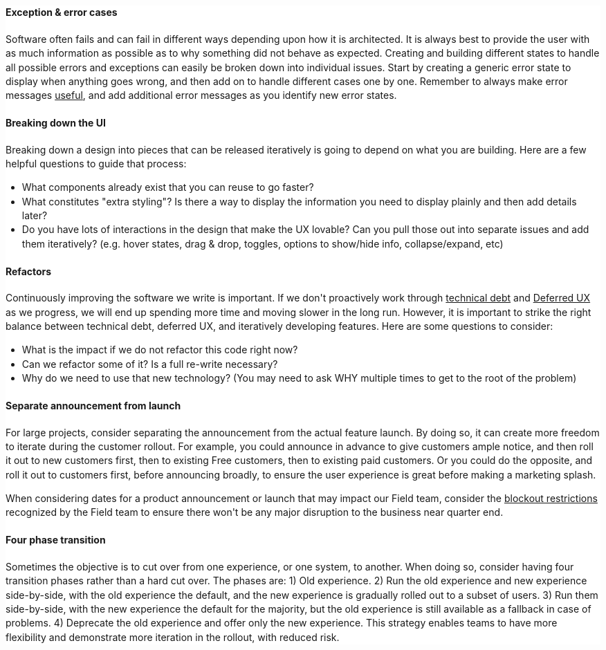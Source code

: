 #### Exception & error cases

Software often fails and can fail in different ways depending upon how it is architected. It is always best to provide the user with as much information as possible as to why something did not behave as expected. Creating and building different states to handle all possible errors and exceptions can easily be broken down into individual issues. Start by creating a generic error state to display when anything goes wrong, and then add on to handle different cases one by one. Remember to always make error messages [useful](https://design.gitlab.com/content/ui-text#clear-error-messages), and add additional error messages as you identify new error states.

#### Breaking down the UI

Breaking down a design into pieces that can be released iteratively is going to depend on what you are building. Here are a few helpful questions to guide that process:

- What components already exist that you can reuse to go faster?
- What constitutes "extra styling"? Is there a way to display the information you need to display plainly and then add details later?
- Do you have lots of interactions in the design that make the UX lovable? Can you pull those out into separate issues and add them iteratively? (e.g. hover states, drag & drop, toggles, options to show/hide info, collapse/expand, etc)

#### Refactors

Continuously improving the software we write is important. If we don't proactively work through [technical debt](/handbook/engineering/workflow/#technical-debt) and [Deferred UX](/handbook/engineering/workflow/#deferred-ux) as we progress, we will end up spending more time and moving slower in the long run. However, it is important to strike the right balance between technical debt, deferred UX, and iteratively developing features. Here are some questions to consider:

- What is the impact if we do not refactor this code right now?
- Can we refactor some of it? Is a full re-write necessary?
- Why do we need to use that new technology? (You may need to ask WHY multiple times to get to the root of the problem)

#### Separate announcement from launch

For large projects, consider separating the announcement from the actual feature launch. By doing so, it can create more freedom to iterate during the customer rollout. For example, you could announce in advance to give customers ample notice, and then roll it out to new customers first, then to existing Free customers, then to existing paid customers. Or you could do the opposite, and roll it out to customers first, before announcing broadly, to ensure the user experience is great before making a marketing splash.

When considering dates for a product announcement or launch that may impact our Field team, consider the [blockout restrictions](/handbook/sales/field-communications/#field-communications-playbook-flowchart) recognized by the Field team to ensure there won't be any major disruption to the business near quarter end.

#### Four phase transition

Sometimes the objective is to cut over from one experience, or one system, to another. When doing so, consider having four transition phases rather than a hard cut over. The phases are: 1) Old experience. 2) Run the old experience and new experience side-by-side, with the old experience the default, and the new experience is gradually rolled out to a subset of users. 3) Run them side-by-side, with the new experience the default for the majority, but the old experience is still available as a fallback in case of problems. 4) Deprecate the old experience and offer only the new experience. This strategy enables teams to have more flexibility and demonstrate more iteration in the rollout, with reduced risk.
